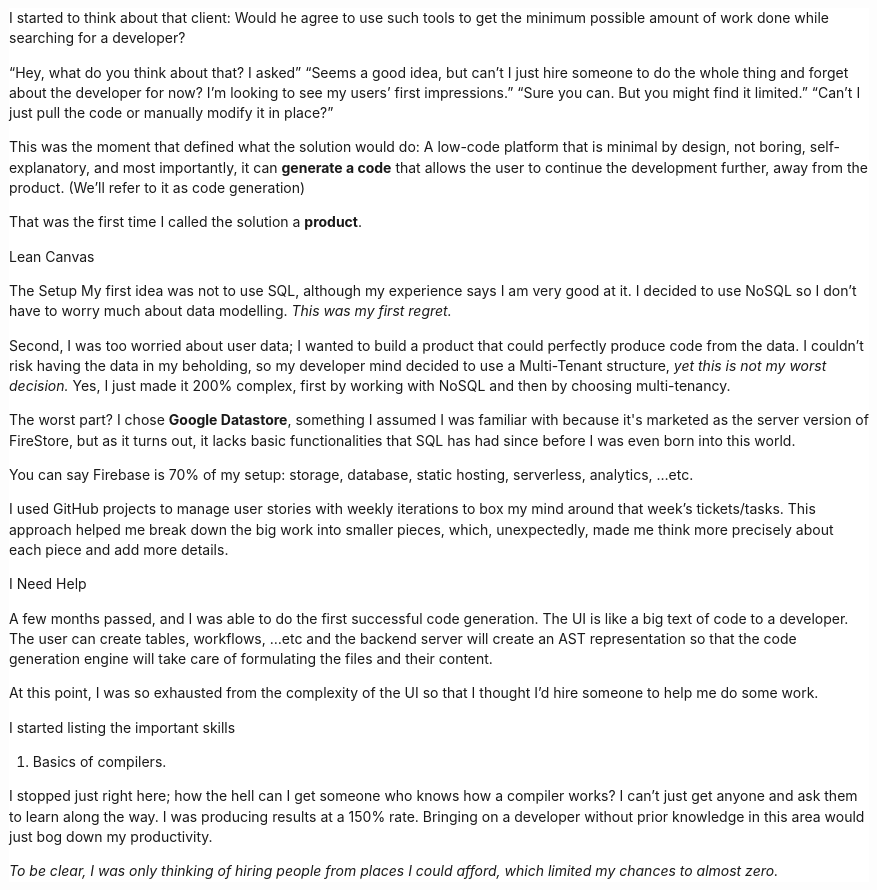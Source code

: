 I started to think about that client: Would he agree to use such tools to get the minimum possible amount of work done while searching for a developer?

“Hey, what do you think about that? I asked”
“Seems a good idea, but can’t I just hire someone to do the whole thing and forget about the developer for now? I’m looking to see my users’ first impressions.”
“Sure you can. But you might find it limited.”
“Can’t I just pull the code or manually modify it in place?”

This was the moment that defined what the solution would do: A low-code platform that is minimal by design, not boring, self-explanatory, and most importantly, it can **generate a code** that allows the user to continue the development further, away from the product. (We’ll refer to it as code generation)

That was the first time I called the solution a **product**.

Lean Canvas

The Setup
My first idea was not to use SQL, although my experience says I am very good at it. I decided to use NoSQL so I don’t have to worry much about data modelling. _This was my first regret._

Second, I was too worried about user data; I wanted to build a product that could perfectly produce code from the data. I couldn’t risk having the data in my beholding, so my developer mind decided to use a Multi-Tenant structure, _yet this is not my worst decision._ Yes, I just made it 200% complex, first by working with NoSQL and then by choosing multi-tenancy.

The worst part? I chose **Google Datastore**, something I assumed I was familiar with because it's marketed as the server version of FireStore, but as it turns out, it lacks basic functionalities that SQL has had since before I was even born into this world.

You can say Firebase is 70% of my setup: storage, database, static hosting, serverless, analytics, …etc.

I used GitHub projects to manage user stories with weekly iterations to box my mind around that week’s tickets/tasks. This approach helped me break down the big work into smaller pieces, which, unexpectedly, made me think more precisely about each piece and add more details.

I Need Help

A few months passed, and I was able to do the first successful code generation. The UI is like a big text of code to a developer. The user can create tables, workflows, …etc and the backend server will create an AST representation so that the code generation engine will take care of formulating the files and their content.

At this point, I was so exhausted from the complexity of the UI so that I thought I’d hire someone to help me do some work.

I started listing the important skills

1. Basics of compilers.

I stopped just right here; how the hell can I get someone who knows how a compiler works? I can’t just get anyone and ask them to learn along the way. I was producing results at a 150% rate. Bringing on a developer without prior knowledge in this area would just bog down my productivity.

_To be clear, I was only thinking of hiring people from places I could afford, which limited my chances to almost zero._

